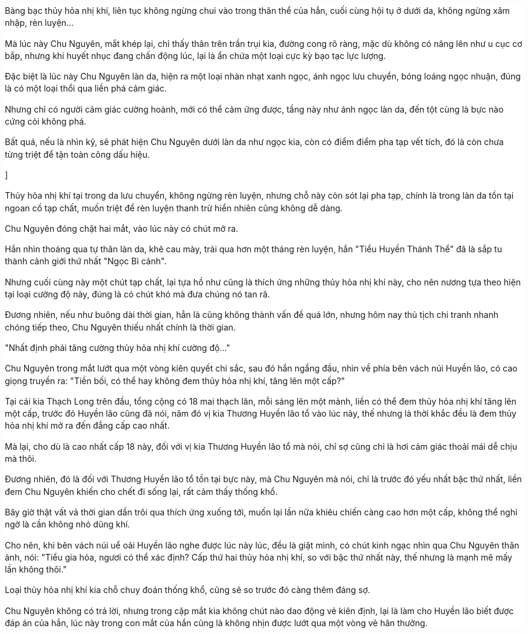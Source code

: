 Bàng bạc thủy hỏa nhị khí, liên tục không ngừng chui vào trong thân thể của hắn, cuối cùng hội tụ ở dưới da, không ngừng xâm nhập, rèn luyện...

Mà lúc này Chu Nguyên, mắt khép lại, chỉ thấy thân trên trần trụi kia, đường cong rõ ràng, mặc dù không có nâng lên như u cục cơ bắp, nhưng khi huyết nhục đang chấn động lúc, lại là ẩn chứa một loại cực kỳ bạo tạc lực lượng.

Đặc biệt là lúc này Chu Nguyên làn da, hiện ra một loại nhàn nhạt xanh ngọc, ánh ngọc lưu chuyển, bóng loáng ngọc nhuận, đúng là có một loại thổi qua liền phá cảm giác.

Nhưng chỉ có người cảm giác cường hoành, mới có thể cảm ứng được, tầng này như ánh ngọc làn da, đến tột cùng là bực nào cứng cỏi không phá.

Bất quá, nếu là nhìn kỹ, sẽ phát hiện Chu Nguyên dưới làn da như ngọc kia, còn có điểm điểm pha tạp vết tích, đó là còn chưa từng triệt để tận toàn công dấu hiệu.

]

Thủy hỏa nhị khí tại trong da lưu chuyển, không ngừng rèn luyện, nhưng chỗ này còn sót lại pha tạp, chính là trong làn da tồn tại ngoan cố tạp chất, muốn triệt để rèn luyện thanh trừ hiển nhiên cũng không dễ dàng.

Chu Nguyên đóng chặt hai mắt, vào lúc này có chút mở ra.

Hắn nhìn thoáng qua tự thân làn da, khẽ cau mày, trải qua hơn một tháng rèn luyện, hắn "Tiểu Huyền Thánh Thể" đã là sắp tu thành cảnh giới thứ nhất "Ngọc Bì cảnh".

Nhưng cuối cùng này một chút tạp chất, lại tựa hồ như cũng là thích ứng những thủy hỏa nhị khí này, cho nên nương tựa theo hiện tại loại cường độ này, đúng là có chút khó mà đưa chúng nó tan rã.

Đương nhiên, nếu như buông dài thời gian, hẳn là cũng không thành vấn đề quá lớn, nhưng hôm nay thủ tịch chi tranh nhanh chóng tiếp theo, Chu Nguyên thiếu nhất chính là thời gian.

"Nhất định phải tăng cường thủy hỏa nhị khí cường độ..."

Chu Nguyên trong mắt lướt qua một vòng kiên quyết chi sắc, sau đó hắn ngẩng đầu, nhìn về phía bên vách núi Huyền lão, có cao giọng truyền ra: "Tiền bối, có thể hay không đem thủy hỏa nhị khí, tăng lên một cấp?"

Tại cái kia Thạch Long trên đầu, tổng cộng có 18 mai thạch lân, mỗi sáng lên một mảnh, liền có thể đem thủy hỏa nhị khí tăng lên một cấp, trước đó Huyền lão cũng đã nói, năm đó vị kia Thương Huyền lão tổ vào lúc này, thế nhưng là thời khắc đều là đem thủy hỏa nhị khí mở ra đến đẳng cấp cao nhất.

Mà lại, cho dù là cao nhất cấp 18 này, đối với vị kia Thương Huyền lão tổ mà nói, chỉ sợ cũng chỉ là hơi cảm giác thoải mái dễ chịu mà thôi.

Đương nhiên, đó là đối với Thương Huyền lão tổ tồn tại bực này, mà Chu Nguyên mà nói, chỉ là trước đó yếu nhất bậc thứ nhất, liền đem Chu Nguyên khiến cho chết đi sống lại, rất cảm thấy thống khổ.

Bây giờ thật vất vả thời gian dần trôi qua thích ứng xuống tới, muốn lại lần nữa khiêu chiến càng cao hơn một cấp, không thể nghi ngờ là cần không nhỏ dũng khí.

Cho nên, khi bên vách núi uể oải Huyền lão nghe được lúc này lúc, đều là giật mình, có chút kinh ngạc nhìn qua Chu Nguyên thân ảnh, nói: "Tiểu gia hỏa, ngươi có thể xác định? Cấp thứ hai thủy hỏa nhị khí, so với bậc thứ nhất này, thế nhưng là mạnh mẽ mấy lần không thôi."

Loại thủy hỏa nhị khí kia chỗ chuy đoán thống khổ, cũng sẽ so trước đó càng thêm đáng sợ.

Chu Nguyên không có trả lời, nhưng trong cặp mắt kia không chút nào dao động vẻ kiên định, lại là làm cho Huyền lão biết được đáp án của hắn, lúc này trong con mắt của hắn cũng là không nhịn được lướt qua một vòng vẻ hân thưởng.
